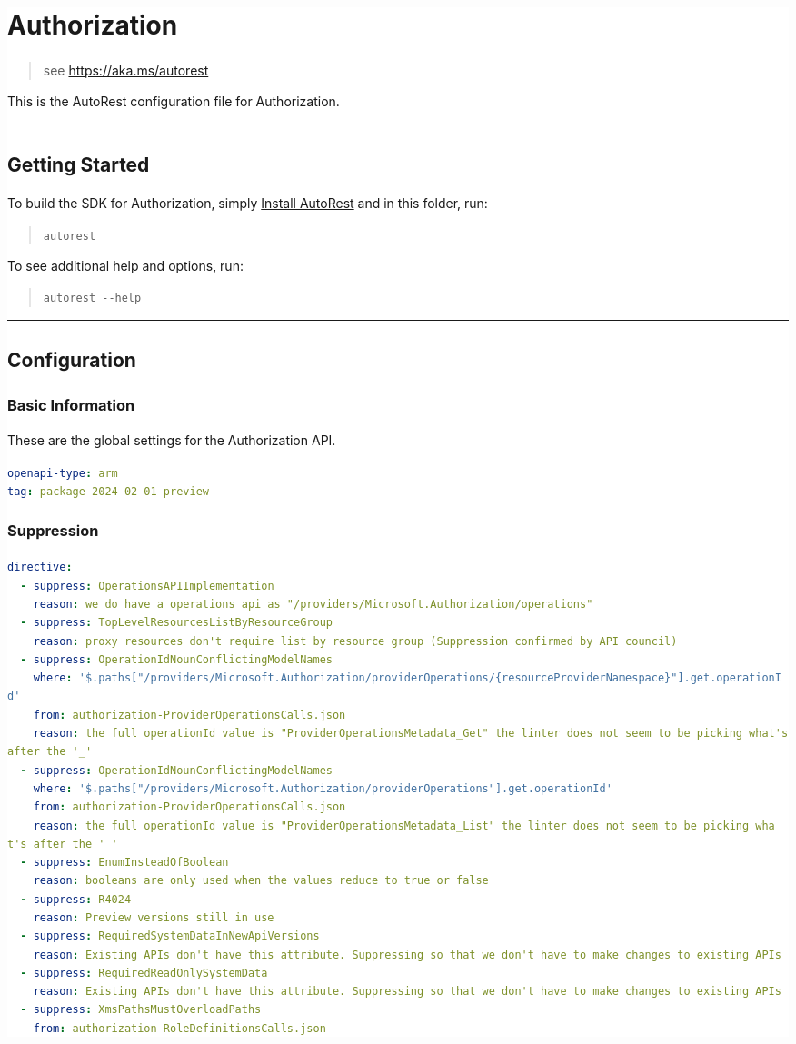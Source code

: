 # Authorization

> see https://aka.ms/autorest

This is the AutoRest configuration file for Authorization.

---

## Getting Started

To build the SDK for Authorization, simply [Install AutoRest](https://aka.ms/autorest/install) and in this folder, run:

> `autorest`

To see additional help and options, run:

> `autorest --help`

---

## Configuration

### Basic Information

These are the global settings for the Authorization API.

``` yaml
openapi-type: arm
tag: package-2024-02-01-preview
```

### Suppression

``` yaml
directive:
  - suppress: OperationsAPIImplementation
    reason: we do have a operations api as "/providers/Microsoft.Authorization/operations"
  - suppress: TopLevelResourcesListByResourceGroup
    reason: proxy resources don't require list by resource group (Suppression confirmed by API council)
  - suppress: OperationIdNounConflictingModelNames
    where: '$.paths["/providers/Microsoft.Authorization/providerOperations/{resourceProviderNamespace}"].get.operationId'
    from: authorization-ProviderOperationsCalls.json
    reason: the full operationId value is "ProviderOperationsMetadata_Get" the linter does not seem to be picking what's after the '_'
  - suppress: OperationIdNounConflictingModelNames
    where: '$.paths["/providers/Microsoft.Authorization/providerOperations"].get.operationId'
    from: authorization-ProviderOperationsCalls.json
    reason: the full operationId value is "ProviderOperationsMetadata_List" the linter does not seem to be picking what's after the '_'
  - suppress: EnumInsteadOfBoolean
    reason: booleans are only used when the values reduce to true or false
  - suppress: R4024
    reason: Preview versions still in use
  - suppress: RequiredSystemDataInNewApiVersions
    reason: Existing APIs don't have this attribute. Suppressing so that we don't have to make changes to existing APIs
  - suppress: RequiredReadOnlySystemData
    reason: Existing APIs don't have this attribute. Suppressing so that we don't have to make changes to existing APIs
  - suppress: XmsPathsMustOverloadPaths
    from: authorization-RoleDefinitionsCalls.json
```